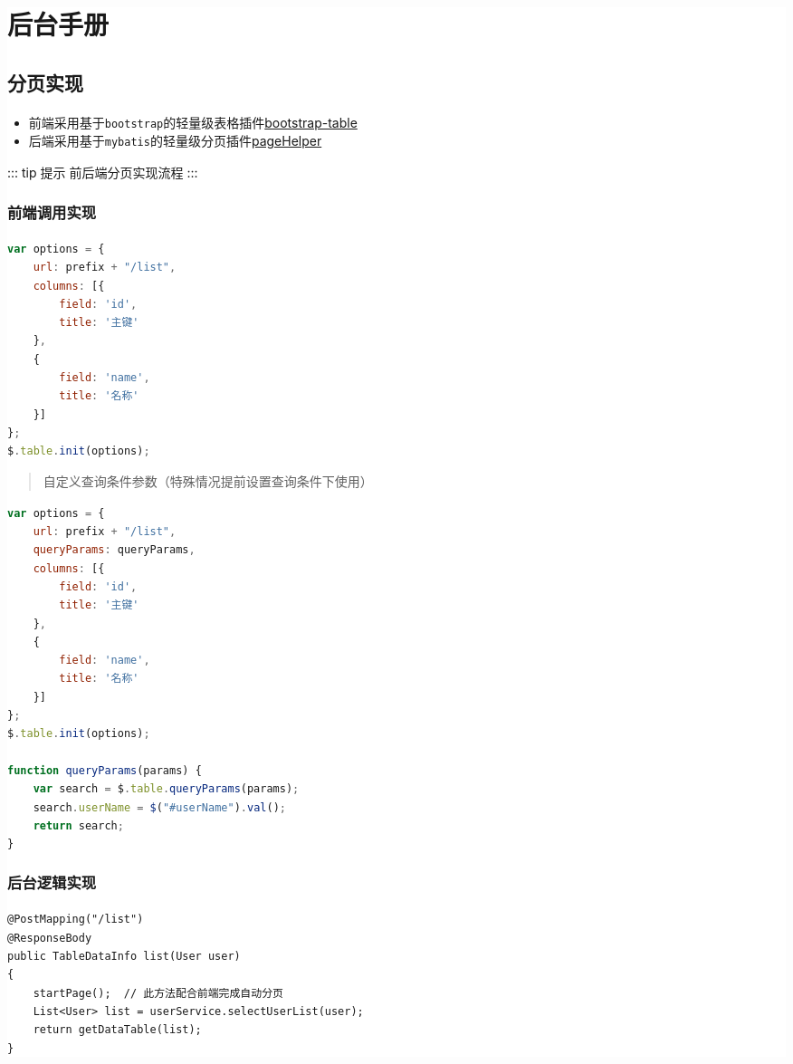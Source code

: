 # 后台手册

## 分页实现

* 前端采用基于`bootstrap`的轻量级表格插件[bootstrap-table](https://github.com/wenzhixin/bootstrap-table)
* 后端采用基于`mybatis`的轻量级分页插件[pageHelper](https://github.com/pagehelper/Mybatis-PageHelper)

::: tip 提示
前后端分页实现流程 
:::

### 前端调用实现
```javascript
var options = {
	url: prefix + "/list",
	columns: [{
		field: 'id',
		title: '主键'
	},
	{
		field: 'name',
		title: '名称'
	}]
};
$.table.init(options);
```

> 自定义查询条件参数（特殊情况提前设置查询条件下使用）
```javascript
var options = {
	url: prefix + "/list",
	queryParams: queryParams,
	columns: [{
		field: 'id',
		title: '主键'
	},
	{
		field: 'name',
		title: '名称'
	}]
};
$.table.init(options);

function queryParams(params) {
	var search = $.table.queryParams(params);
	search.userName = $("#userName").val();
	return search;
}
```

### 后台逻辑实现
```java{5}
@PostMapping("/list")
@ResponseBody
public TableDataInfo list(User user)
{
    startPage();  // 此方法配合前端完成自动分页
    List<User> list = userService.selectUserList(user);
    return getDataTable(list);
}
```
